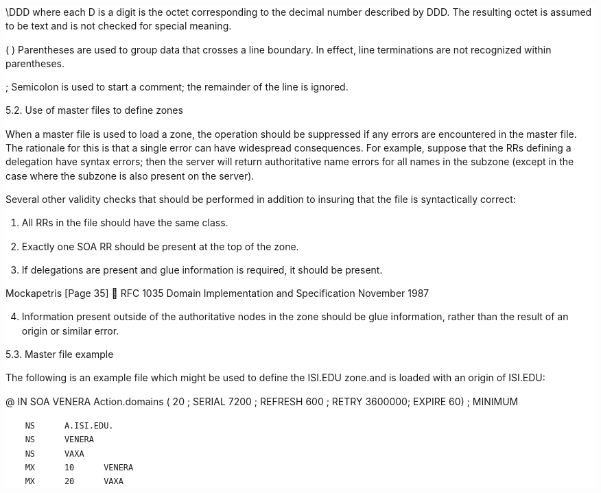 \DDD            where each D is a digit is the octet corresponding to
                the decimal number described by DDD.  The resulting
                octet is assumed to be text and is not checked for
                special meaning.

( )             Parentheses are used to group data that crosses a line
                boundary.  In effect, line terminations are not
                recognized within parentheses.

;               Semicolon is used to start a comment; the remainder of
                the line is ignored.

5.2. Use of master files to define zones

When a master file is used to load a zone, the operation should be
suppressed if any errors are encountered in the master file.  The
rationale for this is that a single error can have widespread
consequences.  For example, suppose that the RRs defining a delegation
have syntax errors; then the server will return authoritative name
errors for all names in the subzone (except in the case where the
subzone is also present on the server).

Several other validity checks that should be performed in addition to
insuring that the file is syntactically correct:

   1. All RRs in the file should have the same class.

   2. Exactly one SOA RR should be present at the top of the zone.

   3. If delegations are present and glue information is required,
      it should be present.



Mockapetris                                                    [Page 35]

RFC 1035        Domain Implementation and Specification    November 1987


   4. Information present outside of the authoritative nodes in the
      zone should be glue information, rather than the result of an
      origin or similar error.

5.3. Master file example

The following is an example file which might be used to define the
ISI.EDU zone.and is loaded with an origin of ISI.EDU:

@   IN  SOA     VENERA      Action\.domains (
                                 20     ; SERIAL
                                 7200   ; REFRESH
                                 600    ; RETRY
                                 3600000; EXPIRE
                                 60)    ; MINIMUM

        NS      A.ISI.EDU.
        NS      VENERA
        NS      VAXA
        MX      10      VENERA
        MX      20      VAXA
